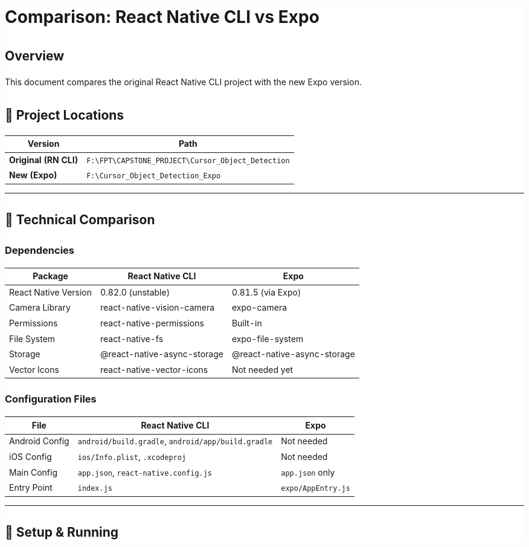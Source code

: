 # Comparison: React Native CLI vs Expo

## Overview

This document compares the original React Native CLI project with the new Expo version.

## 📁 Project Locations

| Version | Path |
|---------|------|
| **Original (RN CLI)** | `F:\FPT\CAPSTONE_PROJECT\Cursor_Object_Detection` |
| **New (Expo)** | `F:\Cursor_Object_Detection_Expo` |

---

## 🔄 Technical Comparison

### Dependencies

| Package | React Native CLI | Expo |
|---------|-----------------|------|
| React Native Version | 0.82.0 (unstable) | 0.81.5 (via Expo) |
| Camera Library | react-native-vision-camera | expo-camera |
| Permissions | react-native-permissions | Built-in |
| File System | react-native-fs | expo-file-system |
| Storage | @react-native-async-storage | @react-native-async-storage |
| Vector Icons | react-native-vector-icons | Not needed yet |

### Configuration Files

| File | React Native CLI | Expo |
|------|-----------------|------|
| Android Config | `android/build.gradle`, `android/app/build.gradle` | Not needed |
| iOS Config | `ios/Info.plist`, `.xcodeproj` | Not needed |
| Main Config | `app.json`, `react-native.config.js` | `app.json` only |
| Entry Point | `index.js` | `expo/AppEntry.js` |

---

## 🚀 Setup & Running
